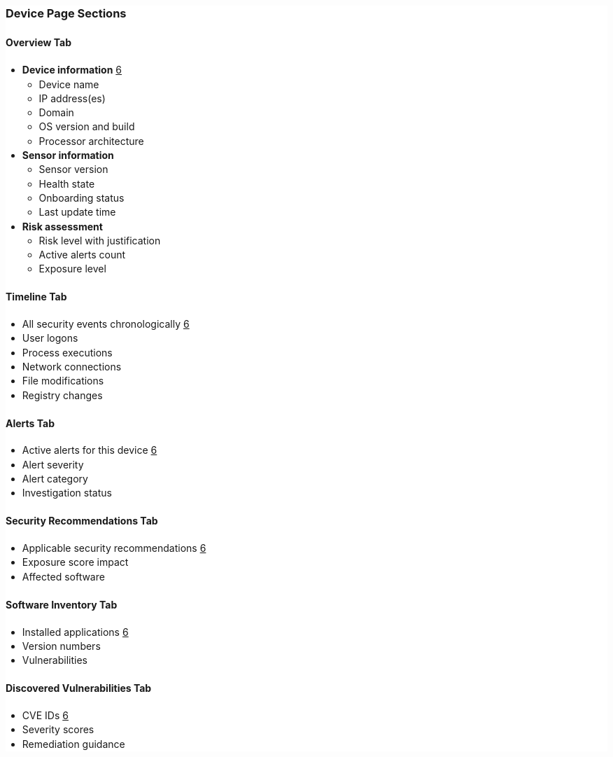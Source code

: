 ### Device Page Sections

#### Overview Tab

- **Device information** [6]
  - Device name
  - IP address(es)
  - Domain
  - OS version and build
  - Processor architecture
- **Sensor information**
  - Sensor version
  - Health state
  - Onboarding status
  - Last update time
- **Risk assessment**
  - Risk level with justification
  - Active alerts count
  - Exposure level

#### Timeline Tab

- All security events chronologically [6]
- User logons
- Process executions
- Network connections
- File modifications
- Registry changes

#### Alerts Tab

- Active alerts for this device [6]
- Alert severity
- Alert category
- Investigation status

#### Security Recommendations Tab

- Applicable security recommendations [6]
- Exposure score impact
- Affected software

#### Software Inventory Tab

- Installed applications [6]
- Version numbers
- Vulnerabilities

#### Discovered Vulnerabilities Tab

- CVE IDs [6]
- Severity scores
- Remediation guidance


[1]: https://learn.microsoft.com/en-us/defender-xdr/microsoft-365-defender-portal
[2]: https://learn.microsoft.com/en-us/defender-endpoint/basic-permissions
[3]: https://learn.microsoft.com/en-us/defender-endpoint/machines-view-overview
[4]: https://learn.microsoft.com/en-us/defender-endpoint/api/get-assessment-software-inventory
[5]: https://learn.microsoft.com/en-us/defender-xdr/entity-page-device
[6]: https://learn.microsoft.com/en-us/defender-endpoint/configure-device-discovery
[7]: https://learn.microsoft.com/en-us/defender-business/mdb-get-started
[8]: https://learn.microsoft.com/en-us/defender-xdr/threat-analytics
[9]: https://learn.microsoft.com/en-us/defender-xdr/microsoft-secure-score